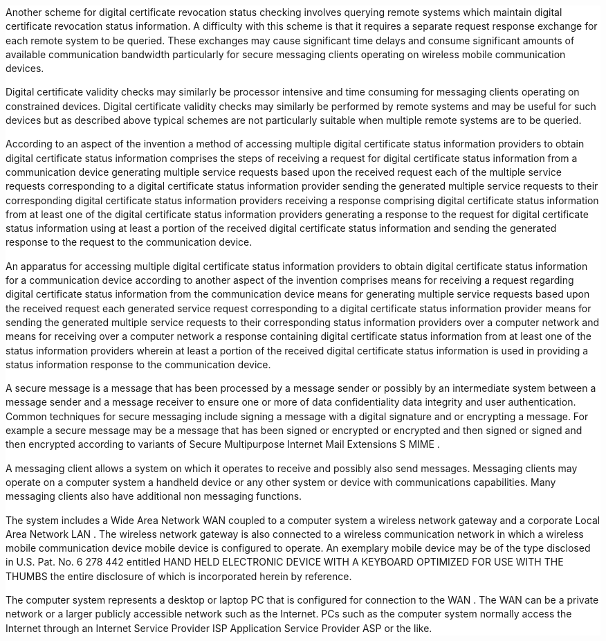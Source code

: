 Another scheme for digital certificate revocation status checking involves querying remote systems which maintain digital certificate revocation status information. A difficulty with this scheme is that it requires a separate request response exchange for each remote system to be queried. These exchanges may cause significant time delays and consume significant amounts of available communication bandwidth particularly for secure messaging clients operating on wireless mobile communication devices.

Digital certificate validity checks may similarly be processor intensive and time consuming for messaging clients operating on constrained devices. Digital certificate validity checks may similarly be performed by remote systems and may be useful for such devices but as described above typical schemes are not particularly suitable when multiple remote systems are to be queried.

According to an aspect of the invention a method of accessing multiple digital certificate status information providers to obtain digital certificate status information comprises the steps of receiving a request for digital certificate status information from a communication device generating multiple service requests based upon the received request each of the multiple service requests corresponding to a digital certificate status information provider sending the generated multiple service requests to their corresponding digital certificate status information providers receiving a response comprising digital certificate status information from at least one of the digital certificate status information providers generating a response to the request for digital certificate status information using at least a portion of the received digital certificate status information and sending the generated response to the request to the communication device.

An apparatus for accessing multiple digital certificate status information providers to obtain digital certificate status information for a communication device according to another aspect of the invention comprises means for receiving a request regarding digital certificate status information from the communication device means for generating multiple service requests based upon the received request each generated service request corresponding to a digital certificate status information provider means for sending the generated multiple service requests to their corresponding status information providers over a computer network and means for receiving over a computer network a response containing digital certificate status information from at least one of the status information providers wherein at least a portion of the received digital certificate status information is used in providing a status information response to the communication device.

A secure message is a message that has been processed by a message sender or possibly by an intermediate system between a message sender and a message receiver to ensure one or more of data confidentiality data integrity and user authentication. Common techniques for secure messaging include signing a message with a digital signature and or encrypting a message. For example a secure message may be a message that has been signed or encrypted or encrypted and then signed or signed and then encrypted according to variants of Secure Multipurpose Internet Mail Extensions S MIME .

A messaging client allows a system on which it operates to receive and possibly also send messages. Messaging clients may operate on a computer system a handheld device or any other system or device with communications capabilities. Many messaging clients also have additional non messaging functions.

The system includes a Wide Area Network WAN coupled to a computer system a wireless network gateway and a corporate Local Area Network LAN . The wireless network gateway is also connected to a wireless communication network in which a wireless mobile communication device mobile device is configured to operate. An exemplary mobile device may be of the type disclosed in U.S. Pat. No. 6 278 442 entitled HAND HELD ELECTRONIC DEVICE WITH A KEYBOARD OPTIMIZED FOR USE WITH THE THUMBS the entire disclosure of which is incorporated herein by reference.

The computer system represents a desktop or laptop PC that is configured for connection to the WAN . The WAN can be a private network or a larger publicly accessible network such as the Internet. PCs such as the computer system normally access the Internet through an Internet Service Provider ISP Application Service Provider ASP or the like.

